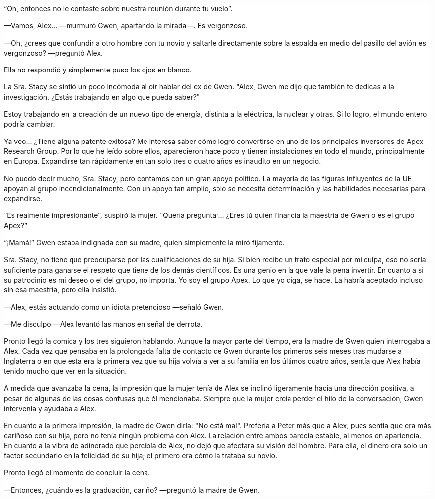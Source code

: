“Oh, entonces no le contaste sobre nuestra reunión durante tu vuelo”.

—Vamos, Alex... —murmuró Gwen, apartando la mirada—. Es vergonzoso.

—Oh, ¿crees que confundir a otro hombre con tu novio y saltarle directamente sobre la espalda en medio del pasillo del avión es vergonzoso? —preguntó Alex.

Ella no respondió y simplemente puso los ojos en blanco.

La Sra. Stacy se sintió un poco incómoda al oír hablar del ex de Gwen. "Alex, Gwen me dijo que también te dedicas a la investigación. ¿Estás trabajando en algo que pueda saber?"

Estoy trabajando en la creación de un nuevo tipo de energía, distinta a la eléctrica, la nuclear y otras. Si lo logro, el mundo entero podría cambiar.

Ya veo... ¿Tiene alguna patente exitosa? Me interesa saber cómo logró convertirse en uno de los principales inversores de Apex Research Group. Por lo que he leído sobre ellos, aparecieron hace poco y tienen instalaciones en todo el mundo, principalmente en Europa. Expandirse tan rápidamente en tan solo tres o cuatro años es inaudito en un negocio.

No puedo decir mucho, Sra. Stacy, pero contamos con un gran apoyo político. La mayoría de las figuras influyentes de la UE apoyan al grupo incondicionalmente. Con un apoyo tan amplio, solo se necesita determinación y las habilidades necesarias para expandirse.

“Es realmente impresionante”, suspiró la mujer. “Quería preguntar… ¿Eres tú quien financia la maestría de Gwen o es el grupo Apex?”

“¡Mamá!” Gwen estaba indignada con su madre, quien simplemente la miró fijamente.

Sra. Stacy, no tiene que preocuparse por las cualificaciones de su hija. Si bien recibe un trato especial por mi culpa, eso no sería suficiente para ganarse el respeto que tiene de los demás científicos. Es una genio en la que vale la pena invertir. En cuanto a si su patrocinio es mi deseo o el del grupo, no importa. Yo soy el grupo Apex. Lo que yo diga, se hace. La habría aceptado incluso sin esa maestría, pero ella insistió.

—Alex, estás actuando como un idiota pretencioso —señaló Gwen.

—Me disculpo —Alex levantó las manos en señal de derrota.

Pronto llegó la comida y los tres siguieron hablando. Aunque la mayor parte del tiempo, era la madre de Gwen quien interrogaba a Alex. Cada vez que pensaba en la prolongada falta de contacto de Gwen durante los primeros seis meses tras mudarse a Inglaterra o en que esta era la primera vez que su hija volvía a ver a su familia en los últimos cuatro años, sentía que Alex había tenido mucho que ver en la situación.

A medida que avanzaba la cena, la impresión que la mujer tenía de Alex se inclinó ligeramente hacia una dirección positiva, a pesar de algunas de las cosas confusas que él mencionaba. Siempre que la mujer creía perder el hilo de la conversación, Gwen intervenía y ayudaba a Alex.

En cuanto a la primera impresión, la madre de Gwen diría: "No está mal". Prefería a Peter más que a Alex, pues sentía que era más cariñoso con su hija, pero no tenía ningún problema con Alex. La relación entre ambos parecía estable, al menos en apariencia. En cuanto a la vibra de adinerado que percibía de Alex, no dejó que afectara su visión del hombre. Para ella, el dinero era solo un factor secundario en la felicidad de su hija; el primero era cómo la trataba su novio.

Pronto llegó el momento de concluir la cena.

—Entonces, ¿cuándo es la graduación, cariño? —preguntó la madre de Gwen.
